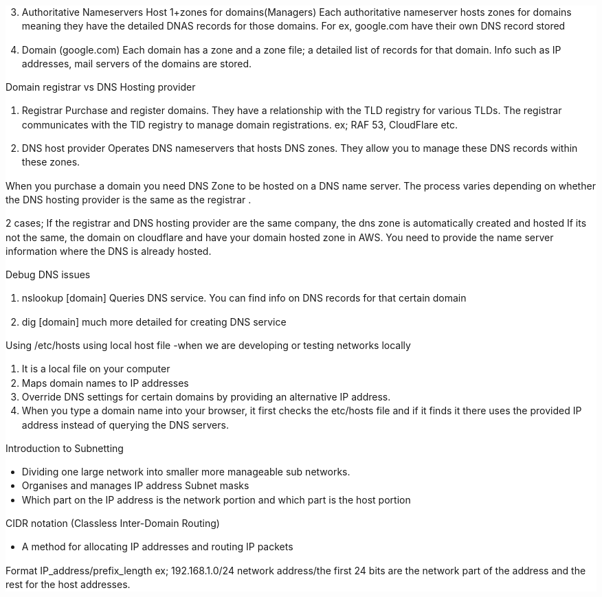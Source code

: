3. Authoritative Nameservers Host 1+zones for domains(Managers)
Each authoritative nameserver hosts zones for domains meaning they have the detailed DNAS records for those domains. For ex, google.com have their own DNS record stored

4. Domain (google.com)
Each domain has a zone and a zone file; a detailed list of records for that domain. Info such as IP addresses, mail servers of the domains are stored. 


Domain registrar vs DNS Hosting provider

1. Registrar
Purchase and register domains. They have a relationship with the TLD registry for various TLDs. The registrar communicates with the TlD registry to manage domain registrations. 
ex; RAF 53, CloudFlare etc.

2. DNS host provider
Operates DNS nameservers that hosts DNS zones. They allow you to manage these DNS records within these zones.

When you purchase a domain you need DNS Zone to be hosted on a DNS name server. The process varies depending on whether the DNS hosting provider is the same as the registrar .

2 cases;
If the registrar and DNS hosting provider are the same company, the dns zone is automatically created and hosted 
If its not the same, the domain on cloudflare and have your domain hosted zone in AWS. You need to provide the name server information where the DNS is already hosted. 

Debug DNS issues

1. nslookup [domain]
Queries DNS service. You can find info on DNS records for that certain domain 

2. dig [domain]
much more detailed for creating DNS service

Using /etc/hosts
using local host file -when we are developing or testing networks locally

1. It is a local file on your computer 
2. Maps domain names to IP addresses 
3. Override DNS settings for certain domains by providing an alternative IP address. 
4. When you type a domain name into your browser, it first checks the etc/hosts file and if it finds it there uses the provided IP address instead of querying the DNS servers. 

Introduction to Subnetting

- Dividing one large network into smaller more manageable sub networks.
- Organises and manages IP address 
Subnet masks
- Which part on the IP address is the network portion and which part is the host portion

CIDR notation (Classless Inter-Domain Routing)
- A method for allocating IP addresses and routing IP packets 

Format IP_address/prefix_length 
ex; 192.168.1.0/24
network address/the first 24 bits are the network part of the address and the rest for the host addresses. 
